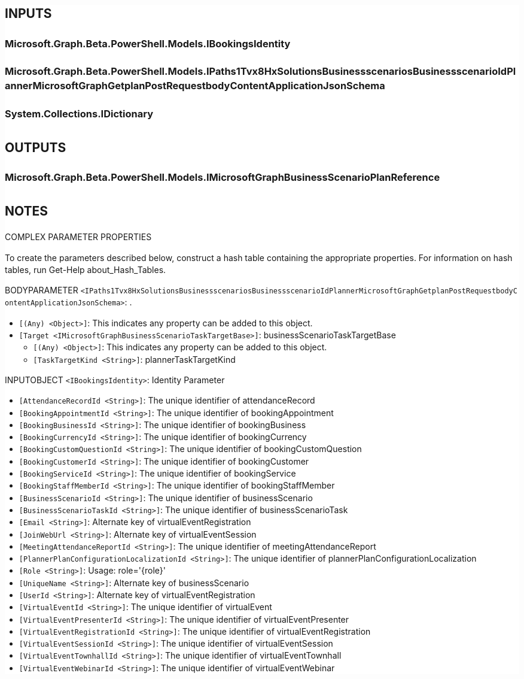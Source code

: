 ## INPUTS

### Microsoft.Graph.Beta.PowerShell.Models.IBookingsIdentity
### Microsoft.Graph.Beta.PowerShell.Models.IPaths1Tvx8HxSolutionsBusinessscenariosBusinessscenarioIdPlannerMicrosoftGraphGetplanPostRequestbodyContentApplicationJsonSchema
### System.Collections.IDictionary
## OUTPUTS

### Microsoft.Graph.Beta.PowerShell.Models.IMicrosoftGraphBusinessScenarioPlanReference
## NOTES
COMPLEX PARAMETER PROPERTIES

To create the parameters described below, construct a hash table containing the appropriate properties.
For information on hash tables, run Get-Help about_Hash_Tables.

BODYPARAMETER `<IPaths1Tvx8HxSolutionsBusinessscenariosBusinessscenarioIdPlannerMicrosoftGraphGetplanPostRequestbodyContentApplicationJsonSchema>`: .
  - `[(Any) <Object>]`: This indicates any property can be added to this object.
  - `[Target <IMicrosoftGraphBusinessScenarioTaskTargetBase>]`: businessScenarioTaskTargetBase
    - `[(Any) <Object>]`: This indicates any property can be added to this object.
    - `[TaskTargetKind <String>]`: plannerTaskTargetKind

INPUTOBJECT `<IBookingsIdentity>`: Identity Parameter
  - `[AttendanceRecordId <String>]`: The unique identifier of attendanceRecord
  - `[BookingAppointmentId <String>]`: The unique identifier of bookingAppointment
  - `[BookingBusinessId <String>]`: The unique identifier of bookingBusiness
  - `[BookingCurrencyId <String>]`: The unique identifier of bookingCurrency
  - `[BookingCustomQuestionId <String>]`: The unique identifier of bookingCustomQuestion
  - `[BookingCustomerId <String>]`: The unique identifier of bookingCustomer
  - `[BookingServiceId <String>]`: The unique identifier of bookingService
  - `[BookingStaffMemberId <String>]`: The unique identifier of bookingStaffMember
  - `[BusinessScenarioId <String>]`: The unique identifier of businessScenario
  - `[BusinessScenarioTaskId <String>]`: The unique identifier of businessScenarioTask
  - `[Email <String>]`: Alternate key of virtualEventRegistration
  - `[JoinWebUrl <String>]`: Alternate key of virtualEventSession
  - `[MeetingAttendanceReportId <String>]`: The unique identifier of meetingAttendanceReport
  - `[PlannerPlanConfigurationLocalizationId <String>]`: The unique identifier of plannerPlanConfigurationLocalization
  - `[Role <String>]`: Usage: role='{role}'
  - `[UniqueName <String>]`: Alternate key of businessScenario
  - `[UserId <String>]`: Alternate key of virtualEventRegistration
  - `[VirtualEventId <String>]`: The unique identifier of virtualEvent
  - `[VirtualEventPresenterId <String>]`: The unique identifier of virtualEventPresenter
  - `[VirtualEventRegistrationId <String>]`: The unique identifier of virtualEventRegistration
  - `[VirtualEventSessionId <String>]`: The unique identifier of virtualEventSession
  - `[VirtualEventTownhallId <String>]`: The unique identifier of virtualEventTownhall
  - `[VirtualEventWebinarId <String>]`: The unique identifier of virtualEventWebinar
